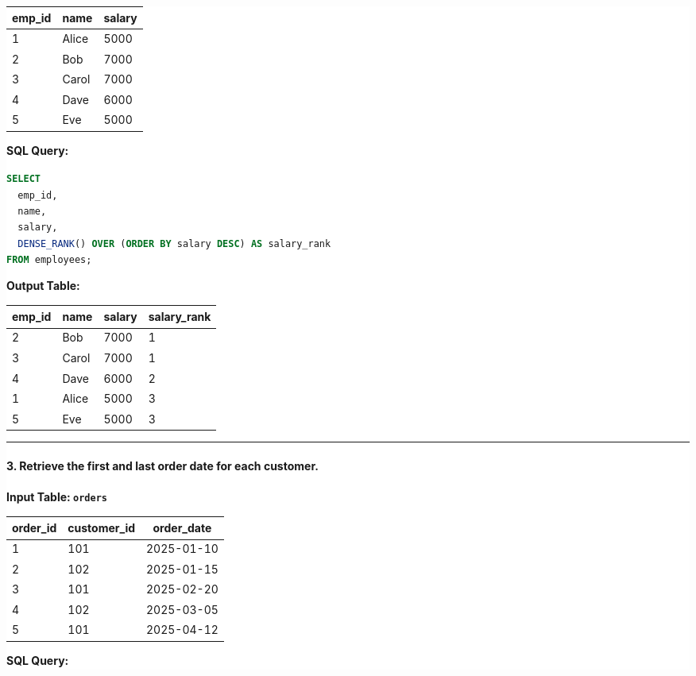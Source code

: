 | emp\_id | name  | salary |
| ------- | ----- | ------ |
| 1       | Alice | 5000   |
| 2       | Bob   | 7000   |
| 3       | Carol | 7000   |
| 4       | Dave  | 6000   |
| 5       | Eve   | 5000   |

**SQL Query:**

```sql
SELECT
  emp_id,
  name,
  salary,
  DENSE_RANK() OVER (ORDER BY salary DESC) AS salary_rank
FROM employees;
```

**Output Table:**

| emp\_id | name  | salary | salary\_rank |
| ------- | ----- | ------ | ------------ |
| 2       | Bob   | 7000   | 1            |
| 3       | Carol | 7000   | 1            |
| 4       | Dave  | 6000   | 2            |
| 1       | Alice | 5000   | 3            |
| 5       | Eve   | 5000   | 3            |

---

#### 3. Retrieve the first and last order date for each customer.

**Input Table: `orders`**

| order\_id | customer\_id | order\_date |
| --------- | ------------ | ----------- |
| 1         | 101          | 2025-01-10  |
| 2         | 102          | 2025-01-15  |
| 3         | 101          | 2025-02-20  |
| 4         | 102          | 2025-03-05  |
| 5         | 101          | 2025-04-12  |

**SQL Query:**
